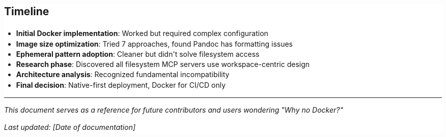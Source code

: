 ## Timeline

- **Initial Docker implementation**: Worked but required complex configuration
- **Image size optimization**: Tried 7 approaches, found Pandoc has formatting issues
- **Ephemeral pattern adoption**: Cleaner but didn't solve filesystem access
- **Research phase**: Discovered all filesystem MCP servers use workspace-centric design
- **Architecture analysis**: Recognized fundamental incompatibility
- **Final decision**: Native-first deployment, Docker for CI/CD only

---

*This document serves as a reference for future contributors and users wondering "Why no Docker?"*

*Last updated: [Date of documentation]*
